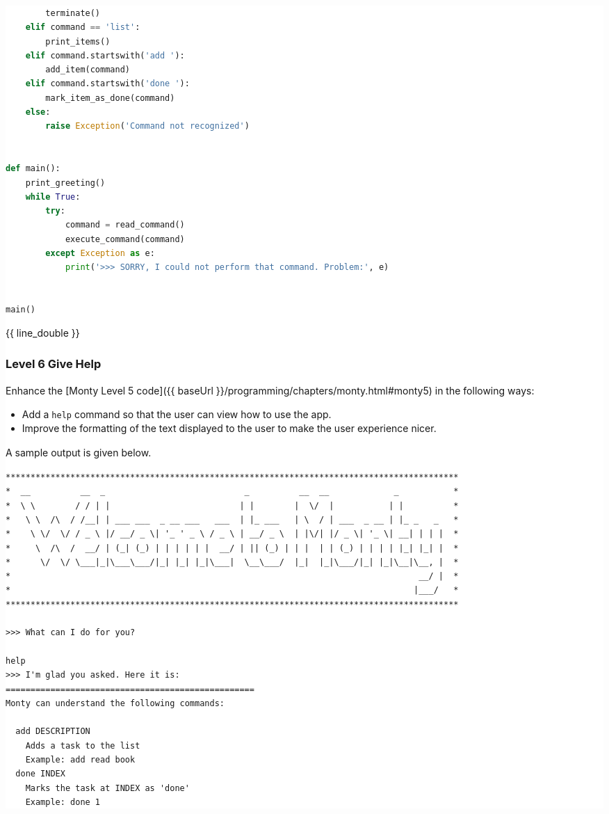 ```python
        terminate()
    elif command == 'list':
        print_items()
    elif command.startswith('add '):
        add_item(command)
    elif command.startswith('done '):
        mark_item_as_done(command)
    else:
        raise Exception('Command not recognized')


def main():
    print_greeting()
    while True:
        try:
            command = read_command()
            execute_command(command)
        except Exception as e:
            print('>>> SORRY, I could not perform that command. Problem:', e)


main()
```
</panel>

</div>
{{ line_double }}

<div id="monty6">

### <span class="badge bg-info">Level 6</span> <span class="text-info">Give Help</span>

Enhance the [Monty Level 5 code]({{ baseUrl }}/programming/chapters/monty.html#monty5) in the following ways:
* Add a `help` command so that the user can view how to use the app.
* Improve the formatting of the text displayed to the user to make the user experience nicer.

A sample output is given below.

```
*******************************************************************************************
*  __          __  _                            _          __  __             _           *
*  \ \        / / | |                          | |        |  \/  |           | |          *
*   \ \  /\  / /__| | ___ ___  _ __ ___   ___  | |_ ___   | \  / | ___  _ __ | |_ _   _   *
*    \ \/  \/ / _ \ |/ __/ _ \| '_ ' _ \ / _ \ | __/ _ \  | |\/| |/ _ \| '_ \| __| | | |  *
*     \  /\  /  __/ | (_| (_) | | | | | |  __/ | || (_) | | |  | | (_) | | | | |_| |_| |  *
*      \/  \/ \___|_|\___\___/|_| |_| |_|\___|  \__\___/  |_|  |_|\___/|_| |_|\__|\__, |  *
*                                                                                  __/ |  *
*                                                                                 |___/   *
*******************************************************************************************

>>> What can I do for you?

help
>>> I'm glad you asked. Here it is:
==================================================
Monty can understand the following commands:

  add DESCRIPTION
    Adds a task to the list
    Example: add read book
  done INDEX
    Marks the task at INDEX as 'done'
    Example: done 1
```